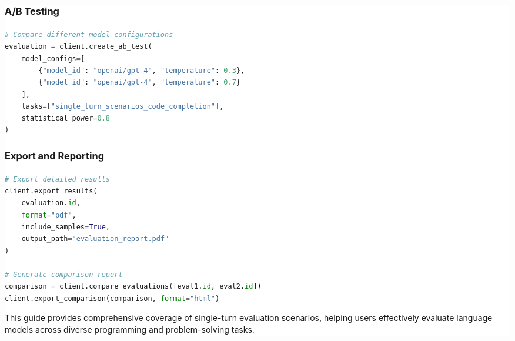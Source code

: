 ### A/B Testing
```python
# Compare different model configurations
evaluation = client.create_ab_test(
    model_configs=[
        {"model_id": "openai/gpt-4", "temperature": 0.3},
        {"model_id": "openai/gpt-4", "temperature": 0.7}
    ],
    tasks=["single_turn_scenarios_code_completion"],
    statistical_power=0.8
)
```

### Export and Reporting
```python
# Export detailed results
client.export_results(
    evaluation.id,
    format="pdf",
    include_samples=True,
    output_path="evaluation_report.pdf"
)

# Generate comparison report
comparison = client.compare_evaluations([eval1.id, eval2.id])
client.export_comparison(comparison, format="html")
```

This guide provides comprehensive coverage of single-turn evaluation scenarios, helping users effectively evaluate language models across diverse programming and problem-solving tasks.